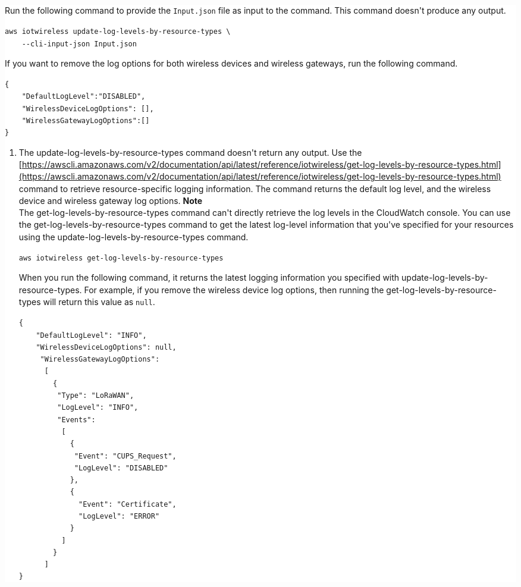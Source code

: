    Run the following command to provide the `Input.json` file as input to the command\. This command doesn't produce any output\.

   ```
   aws iotwireless update-log-levels-by-resource-types \ 
       --cli-input-json Input.json
   ```

   If you want to remove the log options for both wireless devices and wireless gateways, run the following command\.

   ```
   {
       "DefaultLogLevel":"DISABLED",
       "WirelessDeviceLogOptions": [],
       "WirelessGatewayLogOptions":[]
   }
   ```

1. The update\-log\-levels\-by\-resource\-types command doesn't return any output\. Use the [https://awscli.amazonaws.com/v2/documentation/api/latest/reference/iotwireless/get-log-levels-by-resource-types.html](https://awscli.amazonaws.com/v2/documentation/api/latest/reference/iotwireless/get-log-levels-by-resource-types.html) command to retrieve resource\-specific logging information\. The command returns the default log level, and the wireless device and wireless gateway log options\.
**Note**  
The get\-log\-levels\-by\-resource\-types command can't directly retrieve the log levels in the CloudWatch console\. You can use the get\-log\-levels\-by\-resource\-types command to get the latest log\-level information that you've specified for your resources using the update\-log\-levels\-by\-resource\-types command\.

   ```
   aws iotwireless get-log-levels-by-resource-types 
   ```

   When you run the following command, it returns the latest logging information you specified with update\-log\-levels\-by\-resource\-types\. For example, if you remove the wireless device log options, then running the get\-log\-levels\-by\-resource\-types will return this value as `null`\. 

   ```
   {
       "DefaultLogLevel": "INFO",
       "WirelessDeviceLogOptions": null,
        "WirelessGatewayLogOptions": 
         [
           {
            "Type": "LoRaWAN",
            "LogLevel": "INFO",
            "Events": 
             [
               {
                "Event": "CUPS_Request",
                "LogLevel": "DISABLED"
               }, 
               {
                 "Event": "Certificate",
                 "LogLevel": "ERROR"
               }
             ]
           }
         ]
   }
   ```
